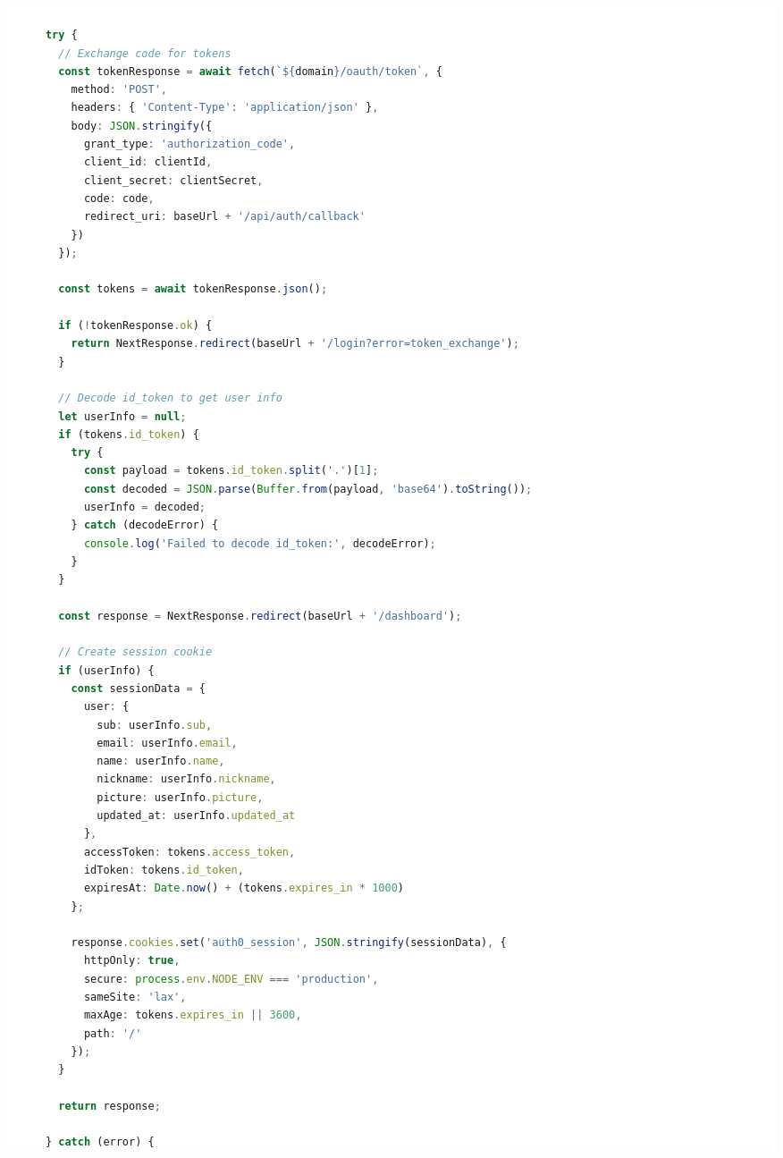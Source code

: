 ```typescript

      try {
        // Exchange code for tokens
        const tokenResponse = await fetch(`${domain}/oauth/token`, {
          method: 'POST',
          headers: { 'Content-Type': 'application/json' },
          body: JSON.stringify({
            grant_type: 'authorization_code',
            client_id: clientId,
            client_secret: clientSecret,
            code: code,
            redirect_uri: baseUrl + '/api/auth/callback'
          })
        });

        const tokens = await tokenResponse.json();
        
        if (!tokenResponse.ok) {
          return NextResponse.redirect(baseUrl + '/login?error=token_exchange');
        }

        // Decode id_token to get user info
        let userInfo = null;
        if (tokens.id_token) {
          try {
            const payload = tokens.id_token.split('.')[1];
            const decoded = JSON.parse(Buffer.from(payload, 'base64').toString());
            userInfo = decoded;
          } catch (decodeError) {
            console.log('Failed to decode id_token:', decodeError);
          }
        }
        
        const response = NextResponse.redirect(baseUrl + '/dashboard');
        
        // Create session cookie
        if (userInfo) {
          const sessionData = {
            user: {
              sub: userInfo.sub,
              email: userInfo.email,
              name: userInfo.name,
              nickname: userInfo.nickname,
              picture: userInfo.picture,
              updated_at: userInfo.updated_at
            },
            accessToken: tokens.access_token,
            idToken: tokens.id_token,
            expiresAt: Date.now() + (tokens.expires_in * 1000)
          };
          
          response.cookies.set('auth0_session', JSON.stringify(sessionData), {
            httpOnly: true,
            secure: process.env.NODE_ENV === 'production',
            sameSite: 'lax',
            maxAge: tokens.expires_in || 3600,
            path: '/'
          });
        }

        return response;
        
      } catch (error) {
```

  [key: string]: unknown;